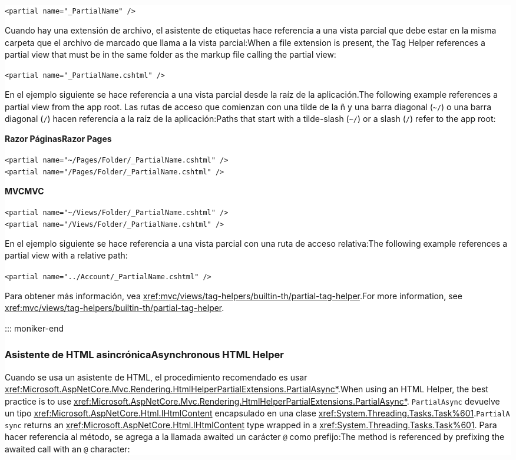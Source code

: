```cshtml
<partial name="_PartialName" />
```

<span data-ttu-id="d2420-153">Cuando hay una extensión de archivo, el asistente de etiquetas hace referencia a una vista parcial que debe estar en la misma carpeta que el archivo de marcado que llama a la vista parcial:</span><span class="sxs-lookup"><span data-stu-id="d2420-153">When a file extension is present, the Tag Helper references a partial view that must be in the same folder as the markup file calling the partial view:</span></span>

```cshtml
<partial name="_PartialName.cshtml" />
```

<span data-ttu-id="d2420-154">En el ejemplo siguiente se hace referencia a una vista parcial desde la raíz de la aplicación.</span><span class="sxs-lookup"><span data-stu-id="d2420-154">The following example references a partial view from the app root.</span></span> <span data-ttu-id="d2420-155">Las rutas de acceso que comienzan con una tilde de la ñ y una barra diagonal (`~/`) o una barra diagonal (`/`) hacen referencia a la raíz de la aplicación:</span><span class="sxs-lookup"><span data-stu-id="d2420-155">Paths that start with a tilde-slash (`~/`) or a slash (`/`) refer to the app root:</span></span>

<span data-ttu-id="d2420-156">**Razor Páginas**</span><span class="sxs-lookup"><span data-stu-id="d2420-156">**Razor Pages**</span></span>

```cshtml
<partial name="~/Pages/Folder/_PartialName.cshtml" />
<partial name="/Pages/Folder/_PartialName.cshtml" />
```

<span data-ttu-id="d2420-157">**MVC**</span><span class="sxs-lookup"><span data-stu-id="d2420-157">**MVC**</span></span>

```cshtml
<partial name="~/Views/Folder/_PartialName.cshtml" />
<partial name="/Views/Folder/_PartialName.cshtml" />
```

<span data-ttu-id="d2420-158">En el ejemplo siguiente se hace referencia a una vista parcial con una ruta de acceso relativa:</span><span class="sxs-lookup"><span data-stu-id="d2420-158">The following example references a partial view with a relative path:</span></span>

```cshtml
<partial name="../Account/_PartialName.cshtml" />
```

<span data-ttu-id="d2420-159">Para obtener más información, vea <xref:mvc/views/tag-helpers/builtin-th/partial-tag-helper>.</span><span class="sxs-lookup"><span data-stu-id="d2420-159">For more information, see <xref:mvc/views/tag-helpers/builtin-th/partial-tag-helper>.</span></span>

::: moniker-end

### <a name="asynchronous-html-helper"></a><span data-ttu-id="d2420-160">Asistente de HTML asincrónica</span><span class="sxs-lookup"><span data-stu-id="d2420-160">Asynchronous HTML Helper</span></span>

<span data-ttu-id="d2420-161">Cuando se usa un asistente de HTML, el procedimiento recomendado es usar <xref:Microsoft.AspNetCore.Mvc.Rendering.HtmlHelperPartialExtensions.PartialAsync*>.</span><span class="sxs-lookup"><span data-stu-id="d2420-161">When using an HTML Helper, the best practice is to use <xref:Microsoft.AspNetCore.Mvc.Rendering.HtmlHelperPartialExtensions.PartialAsync*>.</span></span> <span data-ttu-id="d2420-162">`PartialAsync` devuelve un tipo <xref:Microsoft.AspNetCore.Html.IHtmlContent> encapsulado en una clase <xref:System.Threading.Tasks.Task%601>.</span><span class="sxs-lookup"><span data-stu-id="d2420-162">`PartialAsync` returns an <xref:Microsoft.AspNetCore.Html.IHtmlContent> type wrapped in a <xref:System.Threading.Tasks.Task%601>.</span></span> <span data-ttu-id="d2420-163">Para hacer referencia al método, se agrega a la llamada awaited un carácter `@` como prefijo:</span><span class="sxs-lookup"><span data-stu-id="d2420-163">The method is referenced by prefixing the awaited call with an `@` character:</span></span>
